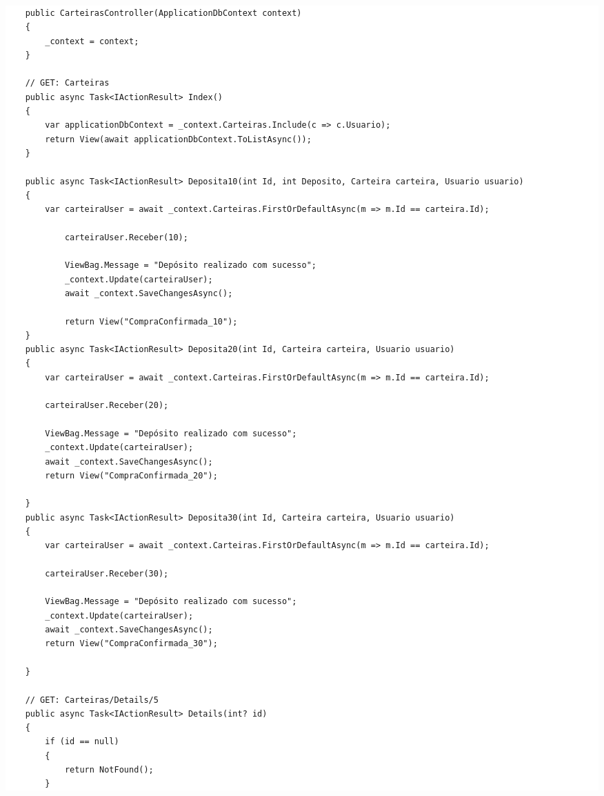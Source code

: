         public CarteirasController(ApplicationDbContext context)
        {
            _context = context;
        }

        // GET: Carteiras
        public async Task<IActionResult> Index()
        {
            var applicationDbContext = _context.Carteiras.Include(c => c.Usuario);
            return View(await applicationDbContext.ToListAsync());
        }

        public async Task<IActionResult> Deposita10(int Id, int Deposito, Carteira carteira, Usuario usuario)
        {
            var carteiraUser = await _context.Carteiras.FirstOrDefaultAsync(m => m.Id == carteira.Id);
          
                carteiraUser.Receber(10);

                ViewBag.Message = "Depósito realizado com sucesso";
                _context.Update(carteiraUser);
                await _context.SaveChangesAsync();

                return View("CompraConfirmada_10");       
        }
        public async Task<IActionResult> Deposita20(int Id, Carteira carteira, Usuario usuario)
        {
            var carteiraUser = await _context.Carteiras.FirstOrDefaultAsync(m => m.Id == carteira.Id);

            carteiraUser.Receber(20);

            ViewBag.Message = "Depósito realizado com sucesso";
            _context.Update(carteiraUser);
            await _context.SaveChangesAsync();
            return View("CompraConfirmada_20");

        }
        public async Task<IActionResult> Deposita30(int Id, Carteira carteira, Usuario usuario)
        {
            var carteiraUser = await _context.Carteiras.FirstOrDefaultAsync(m => m.Id == carteira.Id);

            carteiraUser.Receber(30);

            ViewBag.Message = "Depósito realizado com sucesso";
            _context.Update(carteiraUser);
            await _context.SaveChangesAsync();
            return View("CompraConfirmada_30");

        }

        // GET: Carteiras/Details/5
        public async Task<IActionResult> Details(int? id)
        {
            if (id == null)
            {
                return NotFound();
            }

